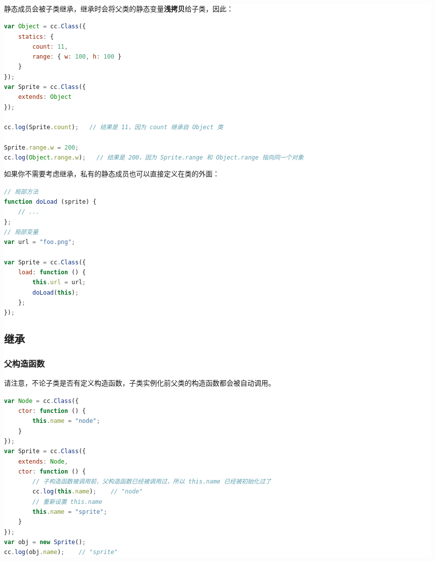 静态成员会被子类继承，继承时会将父类的静态变量**浅拷贝**给子类，因此：

```javascript
var Object = cc.Class({
    statics: {
        count: 11,
        range: { w: 100, h: 100 }
    }
});
var Sprite = cc.Class({
    extends: Object
});

cc.log(Sprite.count);   // 结果是 11，因为 count 继承自 Object 类

Sprite.range.w = 200;
cc.log(Object.range.w);   // 结果是 200，因为 Sprite.range 和 Object.range 指向同一个对象
```

如果你不需要考虑继承，私有的静态成员也可以直接定义在类的外面：

```javascript
// 局部方法
function doLoad (sprite) {
    // ...
};
// 局部变量
var url = "foo.png";

var Sprite = cc.Class({
    load: function () {
        this.url = url;
        doLoad(this);
    };
});
```

## 继承

### 父构造函数

请注意，不论子类是否有定义构造函数，子类实例化前父类的构造函数都会被自动调用。

```javascript
var Node = cc.Class({
    ctor: function () {
        this.name = "node";
    }
});
var Sprite = cc.Class({
    extends: Node,
    ctor: function () {
        // 子构造函数被调用前，父构造函数已经被调用过，所以 this.name 已经被初始化过了
        cc.log(this.name);    // "node"
        // 重新设置 this.name
        this.name = "sprite";
    }
});
var obj = new Sprite();
cc.log(obj.name);    // "sprite"
```

